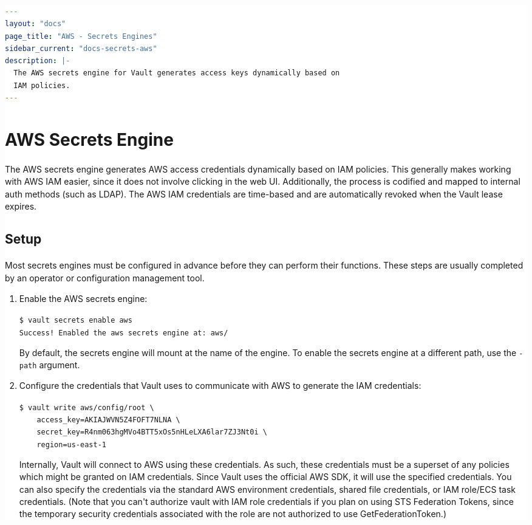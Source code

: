 ```yaml
---
layout: "docs"
page_title: "AWS - Secrets Engines"
sidebar_current: "docs-secrets-aws"
description: |-
  The AWS secrets engine for Vault generates access keys dynamically based on
  IAM policies.
---
```


# AWS Secrets Engine

The AWS secrets engine generates AWS access credentials dynamically based on IAM
policies. This generally makes working with AWS IAM easier, since it does not
involve clicking in the web UI. Additionally, the process is codified and mapped
to internal auth methods (such as LDAP). The AWS IAM credentials are time-based
and are automatically revoked when the Vault lease expires.

## Setup

Most secrets engines must be configured in advance before they can perform their
functions. These steps are usually completed by an operator or configuration
management tool.

1. Enable the AWS secrets engine:

    ```text
    $ vault secrets enable aws
    Success! Enabled the aws secrets engine at: aws/
    ```

    By default, the secrets engine will mount at the name of the engine. To
    enable the secrets engine at a different path, use the `-path` argument.

1. Configure the credentials that Vault uses to communicate with AWS to generate
the IAM credentials:

    ```text
    $ vault write aws/config/root \
        access_key=AKIAJWVN5Z4FOFT7NLNA \
        secret_key=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 \
        region=us-east-1
    ```

    Internally, Vault will connect to AWS using these credentials. As such,
    these credentials must be a superset of any policies which might be granted
    on IAM credentials. Since Vault uses the official AWS SDK, it will use the
    specified credentials. You can also specify the credentials via the standard
    AWS environment credentials, shared file credentials, or IAM role/ECS task
    credentials.  (Note that you can't authorize vault with IAM role credentials if you plan
    on using STS Federation Tokens, since the temporary security credentials
    associated with the role are not authorized to use GetFederationToken.)
